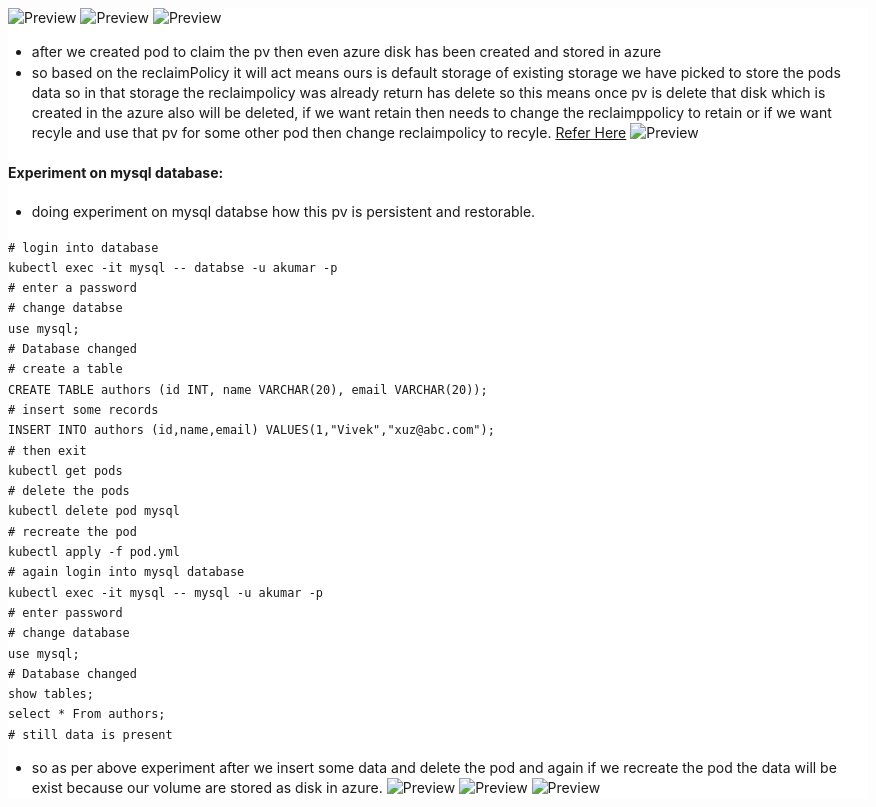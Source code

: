 ![Preview](./Images/k8s174.png)
![Preview](./Images/k8s175.png)
![Preview](./Images/k8s176.png)
* after we created pod to claim the pv then even azure disk has been created and stored in azure
* so based on the reclaimPolicy it will act means ours is default storage of existing storage we have picked to store the pods data so in that storage the reclaimpolicy was already return has delete so this means once pv is delete that disk which is created in the azure also will be deleted, if we want retain then needs to change the reclaimppolicy to retain or if we want recyle and use that pv for some other pod then change reclaimpolicy to recyle. [Refer Here](https://kubernetes.io/docs/concepts/storage/persistent-volumes/#reclaim-policy)
![Preview](./Images/k8s178.png)

#### Experiment on mysql database:
* doing experiment on mysql databse how this pv is persistent and restorable.

```
# login into database
kubectl exec -it mysql -- databse -u akumar -p
# enter a password
# change databse
use mysql;
# Database changed
# create a table
CREATE TABLE authors (id INT, name VARCHAR(20), email VARCHAR(20));
# insert some records
INSERT INTO authors (id,name,email) VALUES(1,"Vivek","xuz@abc.com");
# then exit
kubectl get pods
# delete the pods
kubectl delete pod mysql
# recreate the pod
kubectl apply -f pod.yml 
# again login into mysql database
kubectl exec -it mysql -- mysql -u akumar -p
# enter password
# change database
use mysql;
# Database changed
show tables;
select * From authors;
# still data is present
```  
* so as per above experiment after we insert some data and delete the pod and again if we recreate the pod the data will be exist because our volume are stored as disk in azure.
![Preview](./Images/k8s179.png)
![Preview](./Images/k8s181.png)
![Preview](./Images/k8s182.png)
